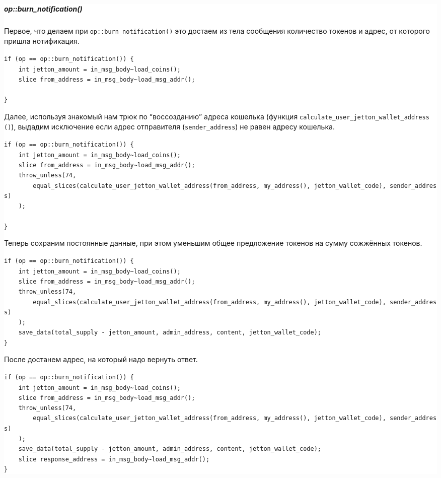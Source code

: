 ##### [](#opburn_notification-20)op::burn\_notification()

Первое, что делаем при `op::burn_notification()` это достаем из тела сообщения количество токенов и адрес, от которого пришла нотификация.

```
if (op == op::burn_notification()) {
    int jetton_amount = in_msg_body~load_coins();
    slice from_address = in_msg_body~load_msg_addr();

}
```

Далее, используя знакомый нам трюк по “воссозданию” адреса кошелька (функция `calculate_user_jetton_wallet_address()`), выдадим исключение если адрес отправителя (`sender_address`) не равен адресу кошелька.

```
if (op == op::burn_notification()) {
    int jetton_amount = in_msg_body~load_coins();
    slice from_address = in_msg_body~load_msg_addr();
    throw_unless(74,
        equal_slices(calculate_user_jetton_wallet_address(from_address, my_address(), jetton_wallet_code), sender_address)
    );

}
```

Теперь сохраним постоянные данные, при этом уменьшим общее предложение токенов на сумму сожжённых токенов.

```
if (op == op::burn_notification()) {
    int jetton_amount = in_msg_body~load_coins();
    slice from_address = in_msg_body~load_msg_addr();
    throw_unless(74,
        equal_slices(calculate_user_jetton_wallet_address(from_address, my_address(), jetton_wallet_code), sender_address)
    );
	save_data(total_supply - jetton_amount, admin_address, content, jetton_wallet_code);
}
```

После достанем адрес, на который надо вернуть ответ.

```
if (op == op::burn_notification()) {
    int jetton_amount = in_msg_body~load_coins();
    slice from_address = in_msg_body~load_msg_addr();
    throw_unless(74,
        equal_slices(calculate_user_jetton_wallet_address(from_address, my_address(), jetton_wallet_code), sender_address)
    );
	save_data(total_supply - jetton_amount, admin_address, content, jetton_wallet_code);
	slice response_address = in_msg_body~load_msg_addr();
}
```
